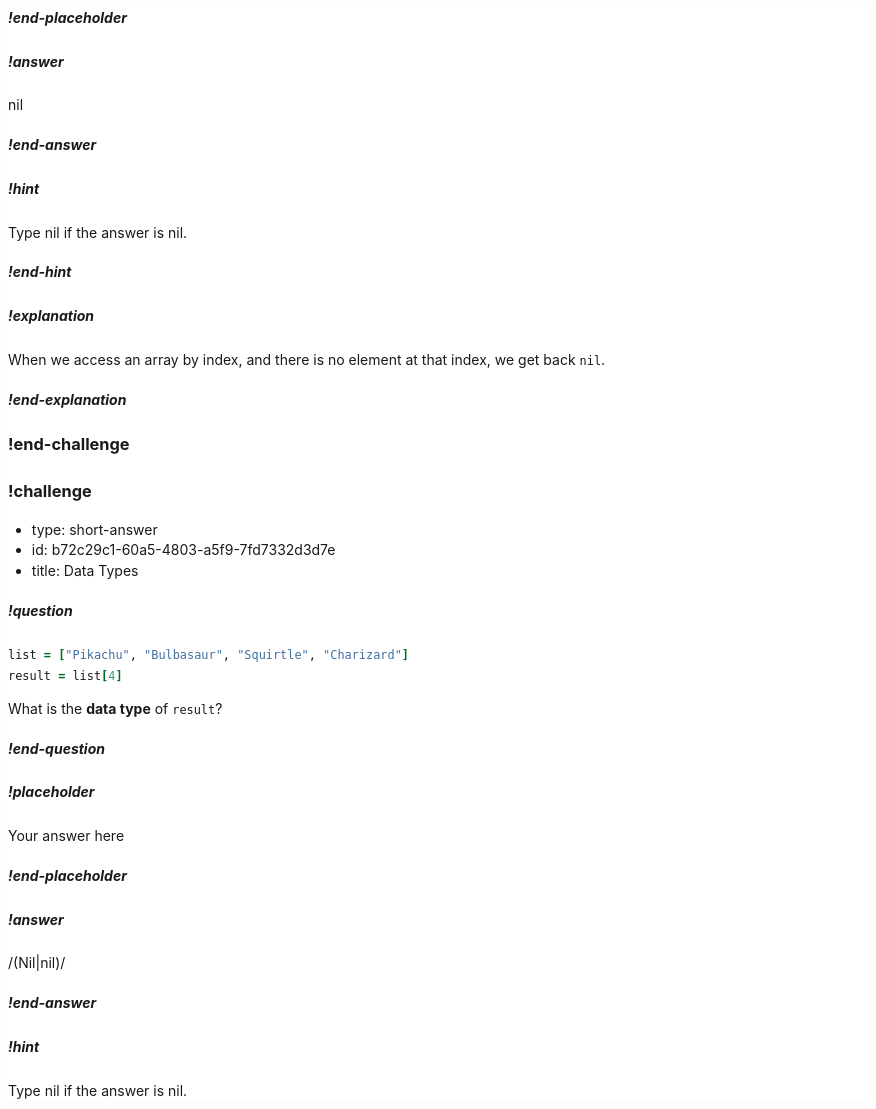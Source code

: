 ##### !end-placeholder

##### !answer

nil

##### !end-answer

##### !hint

Type nil if the answer is nil.

##### !end-hint

##### !explanation

When we access an array by index, and there is no element at that index, we get back `nil`.

##### !end-explanation

### !end-challenge





### !challenge

* type: short-answer
* id: b72c29c1-60a5-4803-a5f9-7fd7332d3d7e
* title: Data Types

##### !question

```ruby
list = ["Pikachu", "Bulbasaur", "Squirtle", "Charizard"]
result = list[4]
```

What is the **data type** of `result`?

##### !end-question

##### !placeholder

Your answer here

##### !end-placeholder

##### !answer

/(Nil|nil)/

##### !end-answer

##### !hint

Type nil if the answer is nil.

